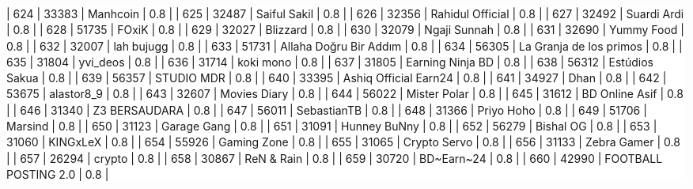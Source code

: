 | 624   | 33383 | Manhcoin                                              | 0.8           |
| 625   | 32487 | Saiful Sakil                                          | 0.8           |
| 626   | 32356 | Rahidul Official                                      | 0.8           |
| 627   | 32492 | Suardi Ardi                                           | 0.8           |
| 628   | 51735 | FOxiK                                                 | 0.8           |
| 629   | 32027 | Blizzard                                              | 0.8           |
| 630   | 32079 | Ngaji Sunnah                                          | 0.8           |
| 631   | 32690 | Yummy Food                                            | 0.8           |
| 632   | 32007 | lah bujugg                                            | 0.8           |
| 633   | 51731 | Allaha Doğru Bir Addım                                | 0.8           |
| 634   | 56305 | La Granja de los primos                               | 0.8           |
| 635   | 31804 | yvi_deos                                              | 0.8           |
| 636   | 31714 | koki mono                                             | 0.8           |
| 637   | 31805 | Earning Ninja BD                                      | 0.8           |
| 638   | 56312 | Estúdios Sakua                                        | 0.8           |
| 639   | 56357 | STUDIO MDR                                            | 0.8           |
| 640   | 33395 | Ashiq Official Earn24                                 | 0.8           |
| 641   | 34927 | Dhan                                                  | 0.8           |
| 642   | 53675 | alastor8_9                                            | 0.8           |
| 643   | 32607 | Movies Diary                                          | 0.8           |
| 644   | 56022 | Mister Polar                                          | 0.8           |
| 645   | 31612 | BD Online Asif                                        | 0.8           |
| 646   | 31340 | Z3 BERSAUDARA                                         | 0.8           |
| 647   | 56011 | SebastianTB                                           | 0.8           |
| 648   | 31366 | Priyo Hoho                                            | 0.8           |
| 649   | 51706 | Marsind                                               | 0.8           |
| 650   | 31123 | Garage Gang                                           | 0.8           |
| 651   | 31091 | Hunney BuNny                                          | 0.8           |
| 652   | 56279 | Bishal OG                                             | 0.8           |
| 653   | 31060 | KINGxLeX                                              | 0.8           |
| 654   | 55926 | Gaming Zone                                           | 0.8           |
| 655   | 31065 | Crypto Servo                                          | 0.8           |
| 656   | 31133 | Zebra Gamer                                           | 0.8           |
| 657   | 26294 | crypto                                                | 0.8           |
| 658   | 30867 | ReN & Rain                                            | 0.8           |
| 659   | 30720 | BD~Earn~24                                            | 0.8           |
| 660   | 42990 | FOOTBALL POSTING 2.0                                  | 0.8           |